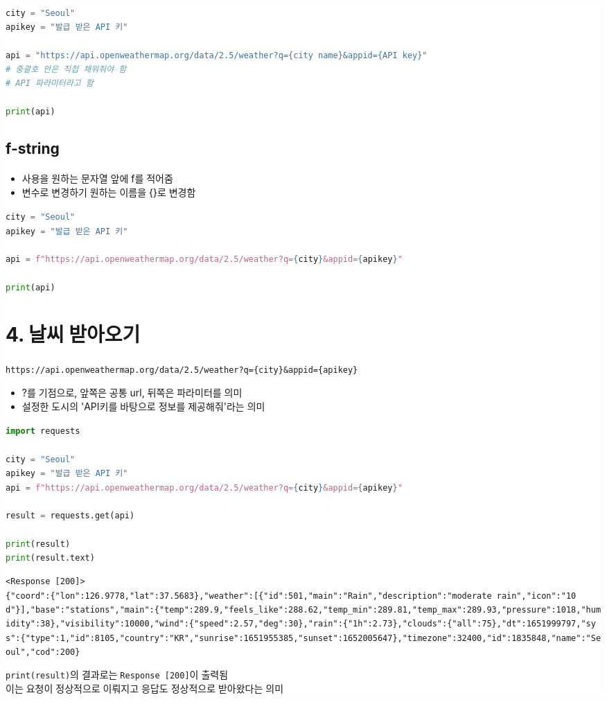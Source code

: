 
```python
city = "Seoul"
apikey = "발급 받은 API 키"

api = "https://api.openweathermap.org/data/2.5/weather?q={city name}&appid={API key}"
# 중괄호 안은 직접 채워줘야 함
# API 파라미터라고 함

print(api)
```

## f-string
- 사용을 원하는 문자열 앞에 f를 적어줌
- 변수로 변경하기 원하는 이름을 {}로 변경함


```python
city = "Seoul"
apikey = "발급 받은 API 키"

api = f"https://api.openweathermap.org/data/2.5/weather?q={city}&appid={apikey}"

print(api)
```

# 4. 날씨 받아오기
`https://api.openweathermap.org/data/2.5/weather?q={city}&appid={apikey}`
- ?를 기점으로, 앞쪽은 공통 url, 뒤쪽은 파라미터를 의미
- 설정한 도시의 'API키를 바탕으로 정보를 제공해줘'라는 의미


```python
import requests

city = "Seoul"
apikey = "발급 받은 API 키"
api = f"https://api.openweathermap.org/data/2.5/weather?q={city}&appid={apikey}"

result = requests.get(api)

print(result)
print(result.text)
```

    <Response [200]>
    {"coord":{"lon":126.9778,"lat":37.5683},"weather":[{"id":501,"main":"Rain","description":"moderate rain","icon":"10d"}],"base":"stations","main":{"temp":289.9,"feels_like":288.62,"temp_min":289.81,"temp_max":289.93,"pressure":1018,"humidity":38},"visibility":10000,"wind":{"speed":2.57,"deg":30},"rain":{"1h":2.73},"clouds":{"all":75},"dt":1651999797,"sys":{"type":1,"id":8105,"country":"KR","sunrise":1651955385,"sunset":1652005647},"timezone":32400,"id":1835848,"name":"Seoul","cod":200}
    

`print(result)`의 결과로는 `Response [200]`이 출력됨  
이는 요청이 정상적으로 이뤄지고 응답도 정상적으로 받아왔다는 의미  
  